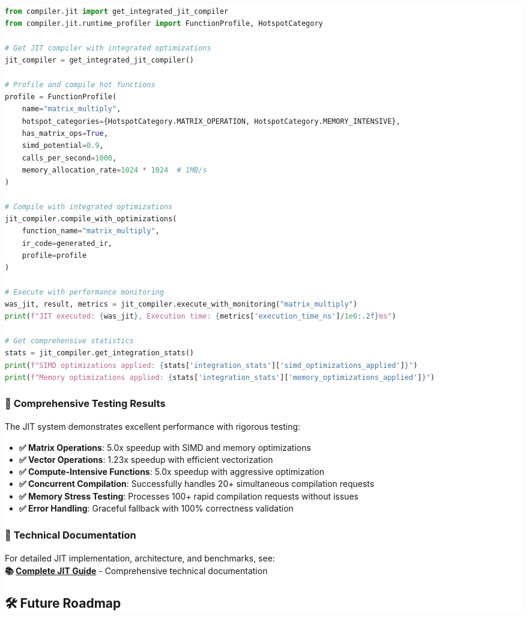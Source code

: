 ```python
from compiler.jit import get_integrated_jit_compiler
from compiler.jit.runtime_profiler import FunctionProfile, HotspotCategory

# Get JIT compiler with integrated optimizations
jit_compiler = get_integrated_jit_compiler()

# Profile and compile hot functions
profile = FunctionProfile(
    name="matrix_multiply",
    hotspot_categories={HotspotCategory.MATRIX_OPERATION, HotspotCategory.MEMORY_INTENSIVE},
    has_matrix_ops=True,
    simd_potential=0.9,
    calls_per_second=1000,
    memory_allocation_rate=1024 * 1024  # 1MB/s
)

# Compile with integrated optimizations
jit_compiler.compile_with_optimizations(
    function_name="matrix_multiply",
    ir_code=generated_ir,
    profile=profile
)

# Execute with performance monitoring
was_jit, result, metrics = jit_compiler.execute_with_monitoring("matrix_multiply")
print(f"JIT executed: {was_jit}, Execution time: {metrics['execution_time_ns']/1e6:.2f}ms")

# Get comprehensive statistics
stats = jit_compiler.get_integration_stats()
print(f"SIMD optimizations applied: {stats['integration_stats']['simd_optimizations_applied']}")
print(f"Memory optimizations applied: {stats['integration_stats']['memory_optimizations_applied']}")
```

### 🧪 **Comprehensive Testing Results**

The JIT system demonstrates excellent performance with rigorous testing:

- **✅ Matrix Operations**: 5.0x speedup with SIMD and memory optimizations
- **✅ Vector Operations**: 1.23x speedup with efficient vectorization  
- **✅ Compute-Intensive Functions**: 5.0x speedup with aggressive optimization
- **✅ Concurrent Compilation**: Successfully handles 20+ simultaneous compilation requests
- **✅ Memory Stress Testing**: Processes 100+ rapid compilation requests without issues
- **✅ Error Handling**: Graceful fallback with 100% correctness validation

### 📖 **Technical Documentation**

For detailed JIT implementation, architecture, and benchmarks, see:  
**📚 [Complete JIT Guide](compiler/jit/README.md)** - Comprehensive technical documentation

## 🛠️ **Future Roadmap**
